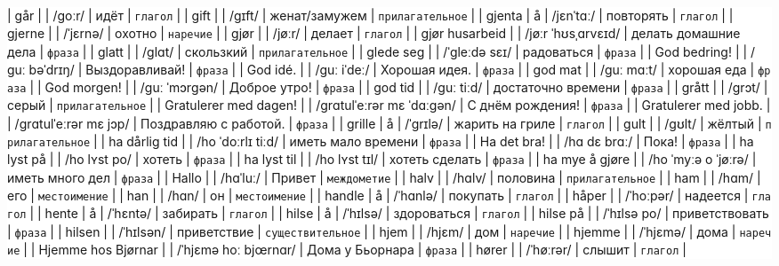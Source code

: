 | går                                |     | /ɡoːr/                                  | идёт                                           | `глагол`          |
| gift                               |     | /ɡɪft/                                  | женат/замужем                                  | `прилагательное`  |
| gjenta                             | å   | /jɛnˈtɑː/                               | повторять                                      | `глагол`          |
| gjerne                             |     | /ˈjɛrnə/                                | охотно                                         | `наречие`         |
| gjør                               |     | /jøːr/                                  | делает                                         | `глагол`          |
| gjør husarbeid                     |     | /jøːr ˈhʊsˌɑrvɛɪd/                      | делать домашние дела                           | `фраза`           |
| glatt                              |     | /ɡlɑt/                                  | скользкий                                      | `прилагательное`  |
| glede seg                          |     | /ˈɡleːdə sɛɪ/                           | радоваться                                     | `фраза`           |
| God bedring!                       |     | /ɡuː bəˈdrɪŋ/                           | Выздоравливай!                                 | `фраза`           |
| God idé.                           |     | /ɡuː iˈdeː/                             | Хорошая идея.                                  | `фраза`           |
| god mat                            |     | /ɡuː mɑːt/                              | хорошая еда                                    | `фраза`           |
| God morgen!                        |     | /ɡuː ˈmɔrɡən/                           | Доброе утро!                                   | `фраза`           |
| god tid                            |     | /ɡuː tiːd/                              | достаточно времени                             | `фраза`           |
| grått                              |     | /ɡrɔt/                                  | серый                                          | `прилагательное`  |
| Gratulerer med dagen!              |     | /ɡrɑtulˈeːrər mɛ ˈdɑːɡən/               | С днём рождения!                               | `фраза`           |
| Gratulerer med jobb.               |     | /ɡrɑtulˈeːrər mɛ jɔp/                   | Поздравляю с работой.                          | `фраза`           |
| grille                             | å   | /ˈɡrɪlə/                                | жарить на гриле                                | `глагол`          |
| gult                               |     | /ɡʊlt/                                  | жёлтый                                         | `прилагательное`  |
| ha dårlig tid                      |     | /ho ˈdoːrlɪ tiːd/                       | иметь мало времени                             | `фраза`           |
| Ha det bra!                        |     | /hɑ dɛ brɑː/                            | Пока!                                          | `фраза`           |
| ha lyst på                         |     | /ho lʏst po/                            | хотеть                                         | `фраза`           |
| ha lyst til                        |     | /ho lʏst tɪl/                           | хотеть сделать                                 | `фраза`           |
| ha mye å gjøre                     |     | /ho ˈmyːə o ˈjøːrə/                     | иметь много дел                                | `фраза`           |
| Hallo                              |     | /hɑˈluː/                                | Привет                                         | `междометие`      |
| halv                               |     | /hɑlv/                                  | половина                                       | `прилагательное`  |
| ham                                |     | /hɑm/                                   | его                                            | `местоимение`     |
| han                                |     | /hɑn/                                   | он                                             | `местоимение`     |
| handle                             | å   | /ˈhɑnlə/                                | покупать                                       | `глагол`          |
| håper                              |     | /ˈhoːpər/                               | надеется                                       | `глагол`          |
| hente                              | å   | /ˈhɛntə/                                | забирать                                       | `глагол`          |
| hilse                              | å   | /ˈhɪlsə/                                | здороваться                                    | `глагол`          |
| hilse på                           |     | /ˈhɪlsə po/                             | приветствовать                                 | `фраза`           |
| hilsen                             |     | /ˈhɪlsən/                               | приветствие                                    | `существительное` |
| hjem                               |     | /hjɛm/                                  | дом                                            | `наречие`         |
| hjemme                             |     | /ˈhjɛmə/                                | дома                                           | `наречие`         |
| Hjemme hos Bjørnar                 |     | /ˈhjɛmə hoː bjœrnɑr/                    | Дома у Бьорнара                                | `фраза`           |
| hører                              |     | /ˈhøːrər/                               | слышит                                         | `глагол`          |